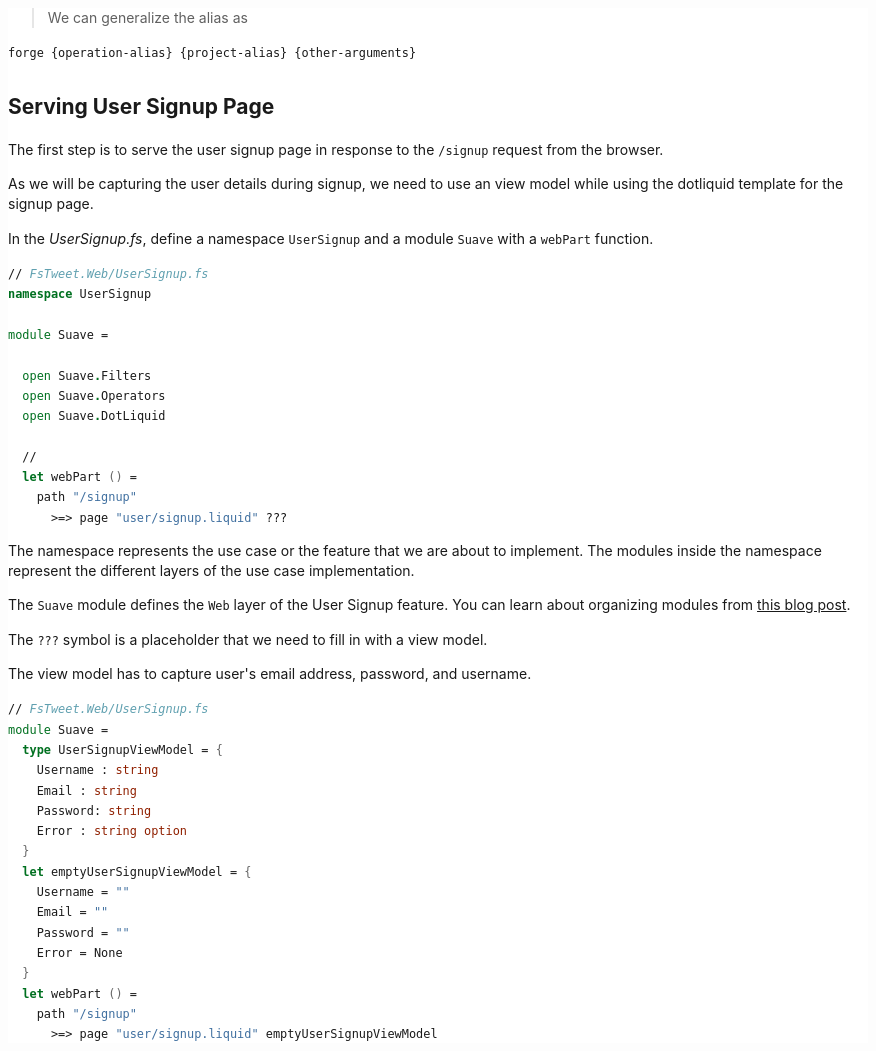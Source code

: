 > We can generalize the alias as 
```bash
forge {operation-alias} {project-alias} {other-arguments}
```

## Serving User Signup Page

The first step is to serve the user signup page in response to the `/signup` request from the browser. 

As we will be capturing the user details during signup, we need to use an view model while using the dotliquid template for the signup page. 

In the *UserSignup.fs*, define a namespace `UserSignup` and a module `Suave` with a `webPart` function.

```fsharp
// FsTweet.Web/UserSignup.fs
namespace UserSignup

module Suave =

  open Suave.Filters
  open Suave.Operators
  open Suave.DotLiquid

  //
  let webPart () =
    path "/signup"                  
      >=> page "user/signup.liquid" ??? 
```

The namespace represents the use case or the feature that we are about to implement. The modules inside the namespace represent the different layers of the use case implementation. 

The `Suave` module defines the `Web` layer of the User Signup feature. You can learn about organizing modules from [this blog post](https://fsharpforfunandprofit.com/posts/recipe-part3/). 

The `???` symbol is a placeholder that we need to fill in with a view model. 

The view model has to capture user's email address, password, and username.

```fsharp
// FsTweet.Web/UserSignup.fs
module Suave = 
  type UserSignupViewModel = {
    Username : string
    Email : string
    Password: string
    Error : string option
  }  
  let emptyUserSignupViewModel = {
    Username = ""
    Email = ""
    Password = ""
    Error = None
  }
  let webPart () =
    path "/signup" 
      >=> page "user/signup.liquid" emptyUserSignupViewModel
```
